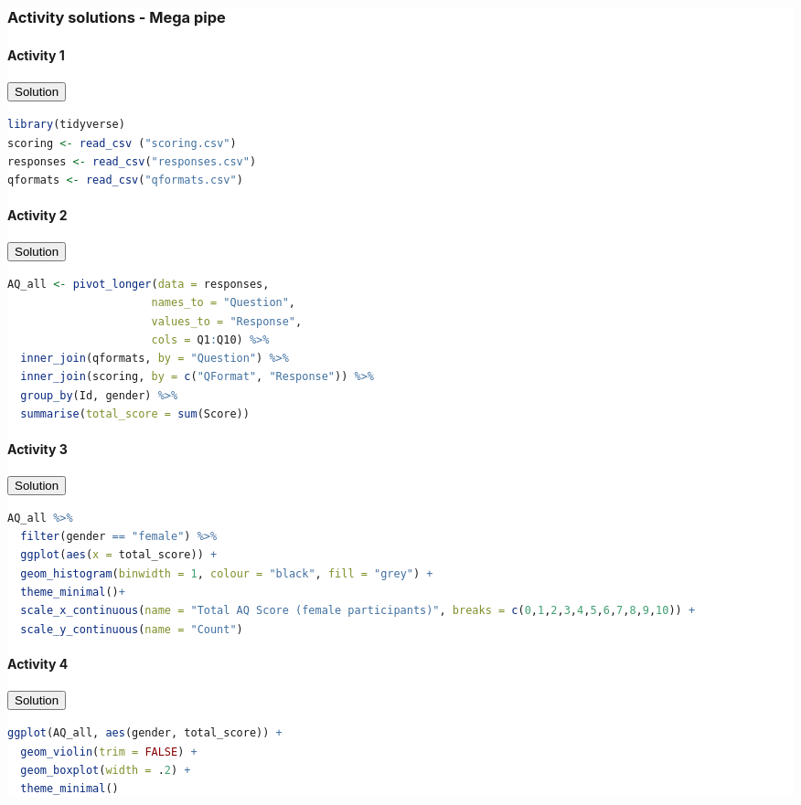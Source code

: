 ### Activity solutions - Mega pipe


#### Activity 1


<div class='webex-solution'><button>Solution</button>


```r
library(tidyverse)
scoring <- read_csv ("scoring.csv")
responses <- read_csv("responses.csv")
qformats <- read_csv("qformats.csv")
```

</div>


#### Activity 2


<div class='webex-solution'><button>Solution</button>


```r
AQ_all <- pivot_longer(data = responses, 
                      names_to = "Question",  
                      values_to = "Response",
                      cols = Q1:Q10) %>%
  inner_join(qformats, by = "Question") %>%
  inner_join(scoring, by = c("QFormat", "Response")) %>%
  group_by(Id, gender) %>% 
  summarise(total_score = sum(Score))
```

</div>


#### Activity 3


<div class='webex-solution'><button>Solution</button>


```r
AQ_all %>%
  filter(gender == "female") %>%
  ggplot(aes(x = total_score)) +
  geom_histogram(binwidth = 1, colour = "black", fill = "grey") +
  theme_minimal()+
  scale_x_continuous(name = "Total AQ Score (female participants)", breaks = c(0,1,2,3,4,5,6,7,8,9,10)) +
  scale_y_continuous(name = "Count")
```

</div>


#### Activity 4


<div class='webex-solution'><button>Solution</button>


```r
ggplot(AQ_all, aes(gender, total_score)) +
  geom_violin(trim = FALSE) +
  geom_boxplot(width = .2) +
  theme_minimal()
```

</div>

